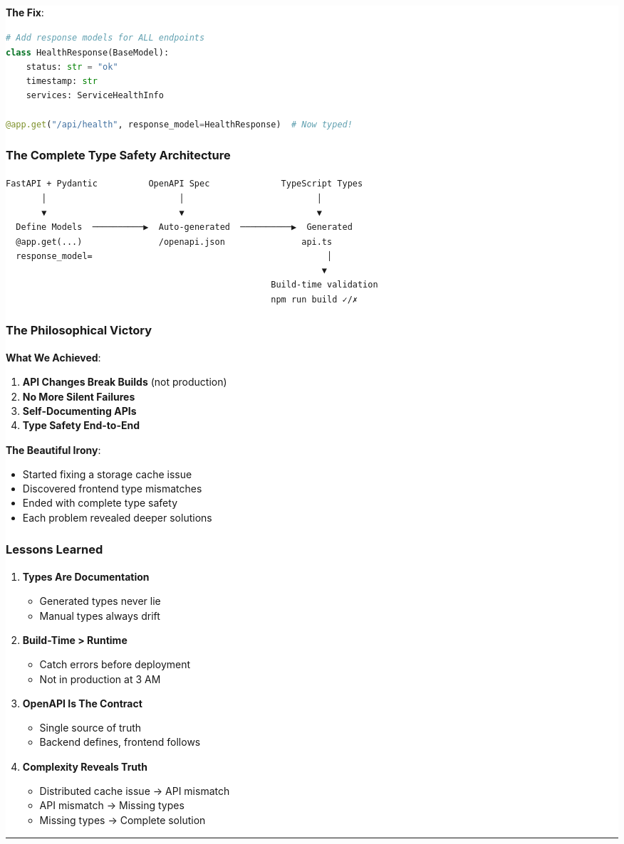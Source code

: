 **The Fix**:
```python
# Add response models for ALL endpoints
class HealthResponse(BaseModel):
    status: str = "ok"
    timestamp: str
    services: ServiceHealthInfo

@app.get("/api/health", response_model=HealthResponse)  # Now typed!
```

### The Complete Type Safety Architecture

```
FastAPI + Pydantic          OpenAPI Spec              TypeScript Types
       │                          │                          │
       ▼                          ▼                          ▼
  Define Models  ──────────▶  Auto-generated  ──────────▶  Generated
  @app.get(...)               /openapi.json               api.ts
  response_model=                                              │
                                                              ▼
                                                    Build-time validation
                                                    npm run build ✓/✗
```

### The Philosophical Victory

**What We Achieved**:
1. **API Changes Break Builds** (not production)
2. **No More Silent Failures**
3. **Self-Documenting APIs**
4. **Type Safety End-to-End**

**The Beautiful Irony**:
- Started fixing a storage cache issue
- Discovered frontend type mismatches
- Ended with complete type safety
- Each problem revealed deeper solutions

### Lessons Learned

1. **Types Are Documentation**
   - Generated types never lie
   - Manual types always drift

2. **Build-Time > Runtime**
   - Catch errors before deployment
   - Not in production at 3 AM

3. **OpenAPI Is The Contract**
   - Single source of truth
   - Backend defines, frontend follows

4. **Complexity Reveals Truth**
   - Distributed cache issue → API mismatch
   - API mismatch → Missing types
   - Missing types → Complete solution

---